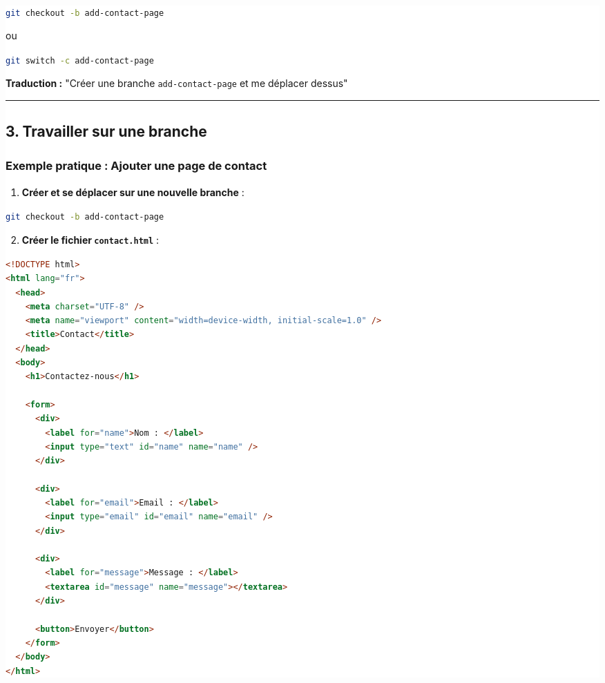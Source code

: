 ```bash
git checkout -b add-contact-page
```

ou

```bash
git switch -c add-contact-page
```

**Traduction :** "Créer une branche `add-contact-page` et me déplacer dessus"

---

## 3. Travailler sur une branche

### Exemple pratique : Ajouter une page de contact

1. **Créer et se déplacer sur une nouvelle branche** :

```bash
git checkout -b add-contact-page
```

2. **Créer le fichier `contact.html`** :

```html
<!DOCTYPE html>
<html lang="fr">
  <head>
    <meta charset="UTF-8" />
    <meta name="viewport" content="width=device-width, initial-scale=1.0" />
    <title>Contact</title>
  </head>
  <body>
    <h1>Contactez-nous</h1>

    <form>
      <div>
        <label for="name">Nom : </label>
        <input type="text" id="name" name="name" />
      </div>

      <div>
        <label for="email">Email : </label>
        <input type="email" id="email" name="email" />
      </div>

      <div>
        <label for="message">Message : </label>
        <textarea id="message" name="message"></textarea>
      </div>

      <button>Envoyer</button>
    </form>
  </body>
</html>
```
